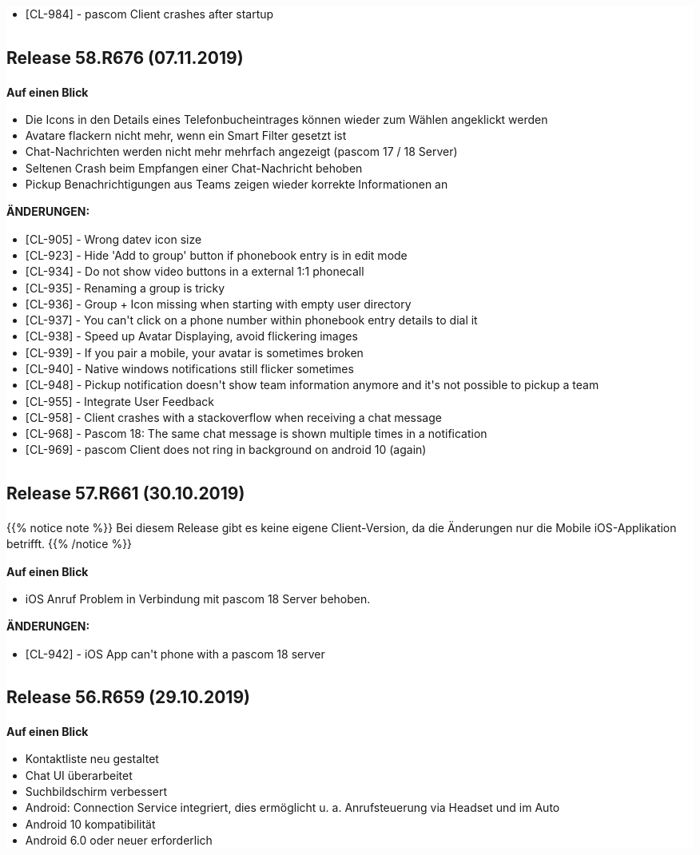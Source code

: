 * [CL-984] - pascom Client crashes after startup


## Release 58.R676 (07.11.2019)

**Auf einen Blick**

- Die Icons in den Details eines Telefonbucheintrages können wieder zum Wählen angeklickt werden
- Avatare flackern nicht mehr, wenn ein Smart Filter gesetzt ist
- Chat-Nachrichten werden nicht mehr mehrfach angezeigt (pascom 17 / 18 Server)
- Seltenen Crash beim Empfangen einer Chat-Nachricht behoben
- Pickup Benachrichtigungen aus Teams zeigen wieder korrekte Informationen an

**ÄNDERUNGEN:** 

- [CL-905] - Wrong datev icon size 
- [CL-923] - Hide 'Add to group' button if phonebook entry is in edit mode
- [CL-934] - Do not show video buttons in a external 1:1 phonecall
- [CL-935] - Renaming a group is tricky
- [CL-936] - Group + Icon missing when starting with empty user directory 
- [CL-937] - You can't click on a phone number within phonebook entry details to dial it
- [CL-938] - Speed up Avatar Displaying, avoid flickering images
- [CL-939] - If you pair a mobile, your avatar is sometimes broken
- [CL-940] - Native windows notifications still flicker sometimes
- [CL-948] - Pickup notification doesn't show team information anymore and it's not possible to pickup a team
- [CL-955] - Integrate User Feedback 
- [CL-958] - Client crashes with a stackoverflow when receiving a chat message
- [CL-968] - Pascom 18: The same chat message is shown multiple times in a notification
- [CL-969] - pascom Client does not ring in background on android 10 (again)


## Release 57.R661 (30.10.2019)

{{% notice note %}}
Bei diesem Release gibt es keine eigene Client-Version, da die Änderungen nur die Mobile iOS-Applikation betrifft.
{{% /notice %}}

**Auf einen Blick**

- iOS Anruf Problem in Verbindung mit pascom 18 Server behoben.

**ÄNDERUNGEN:** 

- [CL-942] - iOS App can't phone with a pascom 18 server

## Release 56.R659 (29.10.2019)

**Auf einen Blick**
 
- Kontaktliste neu gestaltet
- Chat UI überarbeitet
- Suchbildschirm verbessert
- Android: Connection Service integriert, dies ermöglicht u. a. Anrufsteuerung via Headset und im Auto
- Android 10 kompatibilität
- Android 6.0 oder neuer erforderlich
 